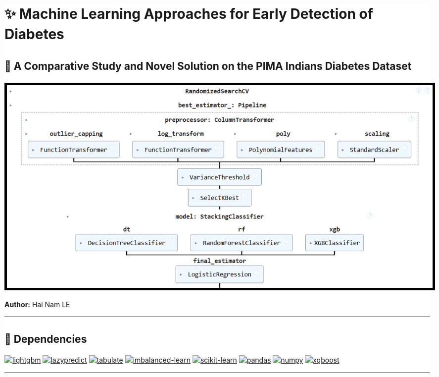 # ✨ Machine Learning Approaches for Early Detection of Diabetes

## 🌟 A Comparative Study and Novel Solution on the PIMA Indians Diabetes Dataset
<img src="assets/pipeline.png" alt="Model Architecture" style="border: 5px solid black;"/>

**Author:** Hai Nam LE

---

## 🔧 Dependencies

<div align="left">
  <a href="https://lightgbm.readthedocs.io/en/latest/"><img src="https://img.shields.io/badge/lightgbm-4.5.0-blue?style=flat-square" alt="lightgbm"></a>
  <a href="https://pypi.org/project/lazypredict/"><img src="https://img.shields.io/badge/lazypredict-0.2.11-blue?style=flat-square" alt="lazypredict"></a>
  <a href="https://pypi.org/project/tabulate/"><img src="https://img.shields.io/badge/tabulate-0.9.0-blue?style=flat-square" alt="tabulate"></a>
  <a href="https://imbalanced-learn.org/stable/"><img src="https://img.shields.io/badge/imbalanced--learn-0.12.4-blue?style=flat-square" alt="imbalanced-learn"></a>
  <a href="https://scikit-learn.org/stable/"><img src="https://img.shields.io/badge/scikit--learn-1.3.0-blue?style=flat-square" alt="scikit-learn"></a>
  <a href="https://pandas.pydata.org/"><img src="https://img.shields.io/badge/pandas-2.1.0-blue?style=flat-square" alt="pandas"></a>
  <a href="https://numpy.org/"><img src="https://img.shields.io/badge/numpy-1.24.3-blue?style=flat-square" alt="numpy"></a>
  <a href="https://xgboost.readthedocs.io/en/stable/"><img src="https://img.shields.io/badge/xgboost-1.7.5-blue?style=flat-square" alt="xgboost"></a>
</div>

---